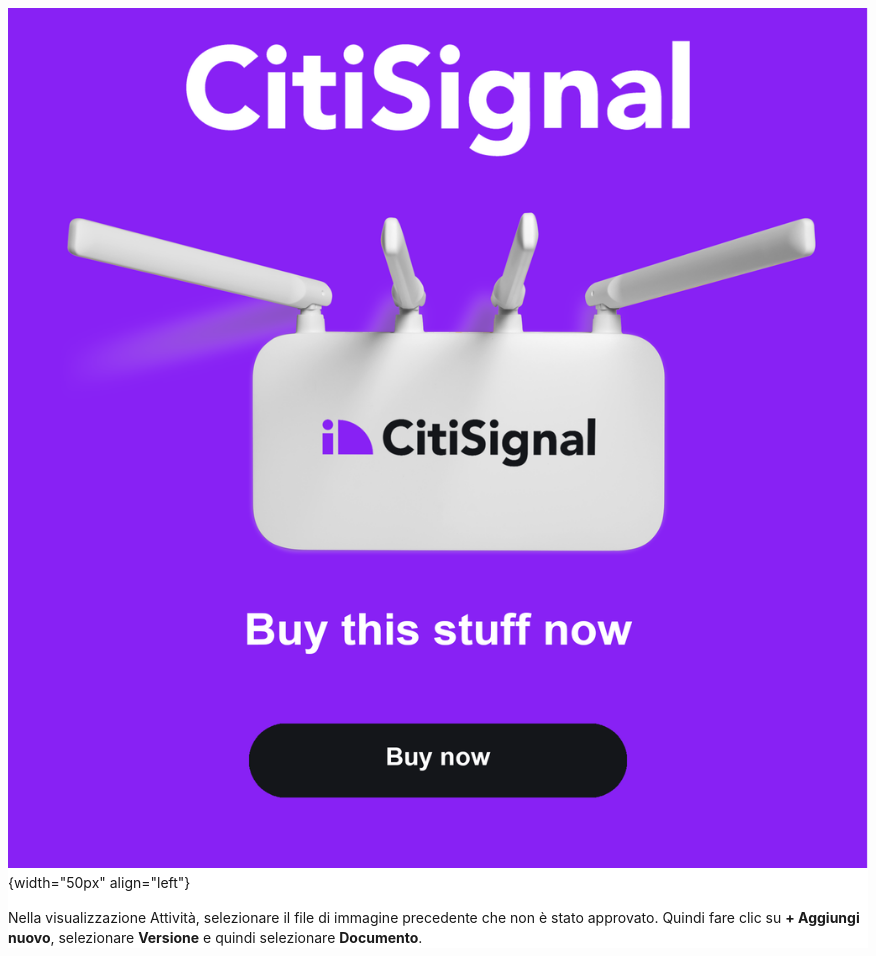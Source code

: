 ![questo file](./images/2048x2048_buynow.png){width="50px" align="left"}

Nella visualizzazione Attività, selezionare il file di immagine precedente che non è stato approvato. Quindi fare clic su **+ Aggiungi nuovo**, selezionare **Versione** e quindi selezionare **Documento**.
